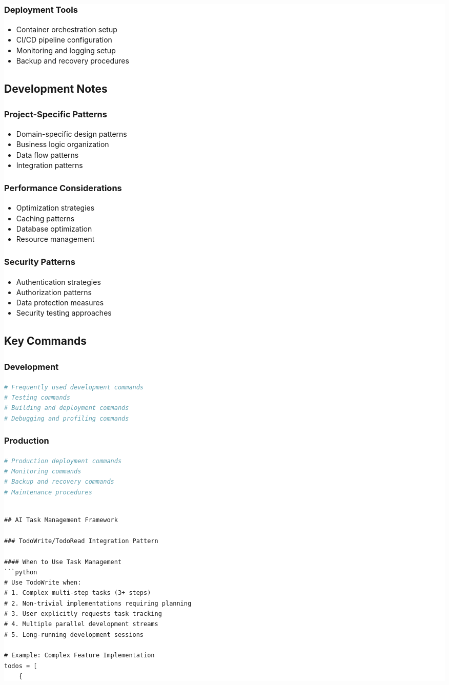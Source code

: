 ### Deployment Tools
- Container orchestration setup
- CI/CD pipeline configuration
- Monitoring and logging setup
- Backup and recovery procedures

## Development Notes

### Project-Specific Patterns
- Domain-specific design patterns
- Business logic organization
- Data flow patterns
- Integration patterns

### Performance Considerations
- Optimization strategies
- Caching patterns
- Database optimization
- Resource management

### Security Patterns
- Authentication strategies
- Authorization patterns
- Data protection measures
- Security testing approaches

## Key Commands

### Development
```bash
# Frequently used development commands
# Testing commands
# Building and deployment commands
# Debugging and profiling commands
```

### Production
```bash
# Production deployment commands
# Monitoring commands
# Backup and recovery commands
# Maintenance procedures
```
```

## AI Task Management Framework

### TodoWrite/TodoRead Integration Pattern

#### When to Use Task Management
```python
# Use TodoWrite when:
# 1. Complex multi-step tasks (3+ steps)
# 2. Non-trivial implementations requiring planning
# 3. User explicitly requests task tracking
# 4. Multiple parallel development streams
# 5. Long-running development sessions

# Example: Complex Feature Implementation
todos = [
    {
```